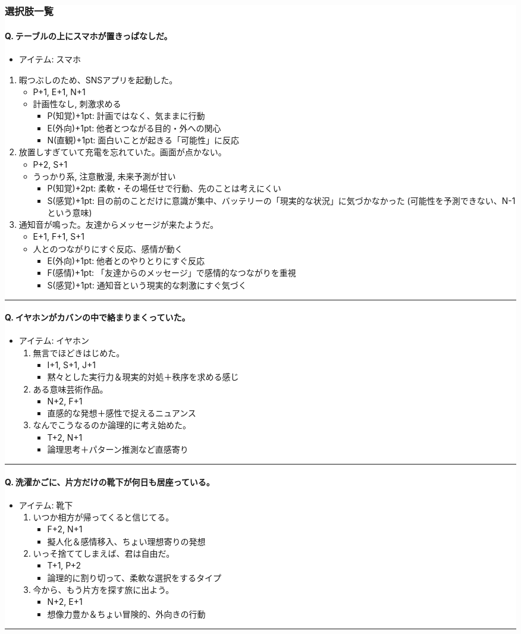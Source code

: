 ### 選択肢一覧
#### Q. テーブルの上にスマホが置きっぱなしだ。
- アイテム: スマホ
1. 暇つぶしのため、SNSアプリを起動した。
    - P+1, E+1, N+1
    - 計画性なし, 刺激求める
        - P(知覚)+1pt: 計画ではなく、気ままに行動
        - E(外向)+1pt: 他者とつながる目的・外への関心
        - N(直観)+1pt: 面白いことが起きる「可能性」に反応
2. 放置しすぎていて充電を忘れていた。画面が点かない。
    - P+2, S+1
    - うっかり系, 注意散漫, 未来予測が甘い
        - P(知覚)+2pt: 柔軟・その場任せで行動、先のことは考えにくい
        - S(感覚)+1pt: 目の前のことだけに意識が集中、バッテリーの「現実的な状況」に気づかなかった
            (可能性を予測できない、N-1という意味)
3. 通知音が鳴った。友達からメッセージが来たようだ。
    - E+1, F+1, S+1
    - 人とのつながりにすぐ反応、感情が動く
        - E(外向)+1pt: 他者とのやりとりにすぐ反応
        - F(感情)+1pt: 「友達からのメッセージ」で感情的なつながりを重視
        - S(感覚)+1pt: 通知音という現実的な刺激にすぐ気づく

***

#### Q. イヤホンがカバンの中で絡まりまくっていた。
- アイテム: イヤホン
    1. 無言でほどきはじめた。
        - I+1, S+1, J+1
        - 黙々とした実行力＆現実的対処＋秩序を求める感じ
    2. ある意味芸術作品。
        - N+2, F+1
        - 直感的な発想＋感性で捉えるニュアンス
    3. なんでこうなるのか論理的に考え始めた。
        -  T+2, N+1
        - 論理思考＋パターン推測など直感寄り

***

#### Q. 洗濯かごに、片方だけの靴下が何日も居座っている。
- アイテム: 靴下
    1. いつか相方が帰ってくると信じてる。
        -  F+2, N+1
        -  擬人化＆感情移入、ちょい理想寄りの発想
    2. いっそ捨ててしまえば、君は自由だ。
        - T+1, P+2
        - 論理的に割り切って、柔軟な選択をするタイプ
    3. 今から、もう片方を探す旅に出よう。
        - N+2, E+1
        - 想像力豊か＆ちょい冒険的、外向きの行動

***
